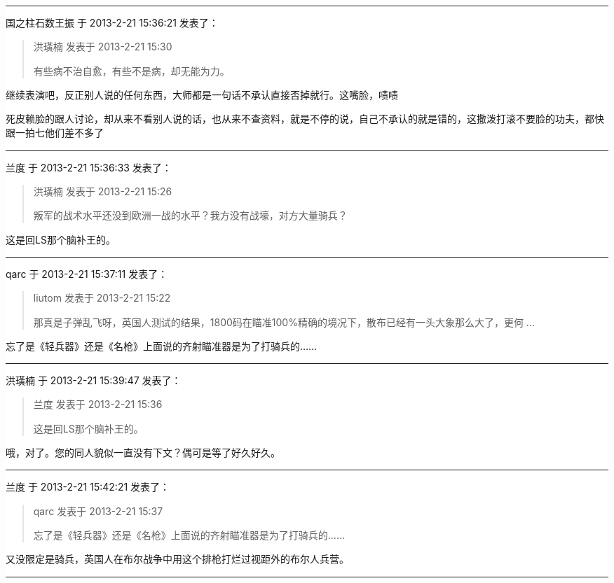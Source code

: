 ---------

国之柱石数王振 于 2013-2-21 15:36:21 发表了：

> 洪璜楠 发表于 2013-2-21 15:30
> 
> 有些病不治自愈，有些不是病，却无能为力。



继续表演吧，反正别人说的任何东西，大师都是一句话不承认直接否掉就行。这嘴脸，啧啧

死皮赖脸的跟人讨论，却从来不看别人说的话，也从来不查资料，就是不停的说，自己不承认的就是错的，这撒泼打滚不要脸的功夫，都快跟一拍七他们差不多了

---------

兰度 于 2013-2-21 15:36:33 发表了：

> 洪璜楠 发表于 2013-2-21 15:26
> 
> 叛军的战术水平还没到欧洲一战的水平？我方没有战壕，对方大量骑兵？



这是回LS那个脑补王的。

---------

qarc 于 2013-2-21 15:37:11 发表了：

> liutom 发表于 2013-2-21 15:22
> 
> 那真是子弹乱飞呀，英国人测试的结果，1800码在瞄准100%精确的境况下，散布已经有一头大象那么大了，更何 ...



忘了是《轻兵器》还是《名枪》上面说的齐射瞄准器是为了打骑兵的……

---------

洪璜楠 于 2013-2-21 15:39:47 发表了：

> 兰度 发表于 2013-2-21 15:36
> 
> 这是回LS那个脑补王的。



哦，对了。您的同人貌似一直没有下文？偶可是等了好久好久。

---------

兰度 于 2013-2-21 15:42:21 发表了：

> qarc 发表于 2013-2-21 15:37
> 
> 忘了是《轻兵器》还是《名枪》上面说的齐射瞄准器是为了打骑兵的……



又没限定是骑兵，英国人在布尔战争中用这个排枪打烂过视距外的布尔人兵营。

---------
